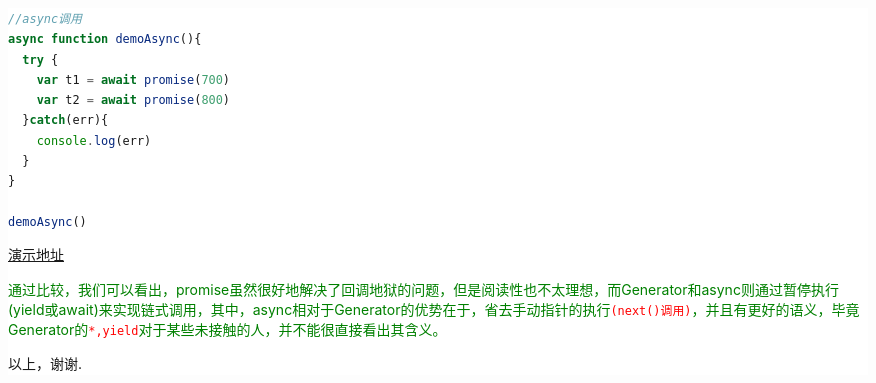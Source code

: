 ```js
//async调用
async function demoAsync(){
  try {
    var t1 = await promise(700)
    var t2 = await promise(800)
  }catch(err){
    console.log(err)
  }
}

demoAsync()
```

[演示地址](https://codepen.io/atoms_zeller/pen/vdrzwV?editors=0012)

<font color="green">通过比较，我们可以看出，promise虽然很好地解决了回调地狱的问题，但是阅读性也不太理想，而Generator和async则通过暂停执行(yield或await)来实现链式调用，其中，async相对于Generator的优势在于，省去手动指针的执行<font color="red">```(next()调用)```</font>，并且有更好的语义，毕竟Generator的<font color="red">```*,yield```</font>对于某些未接触的人，并不能很直接看出其含义。</font>

以上，谢谢.





